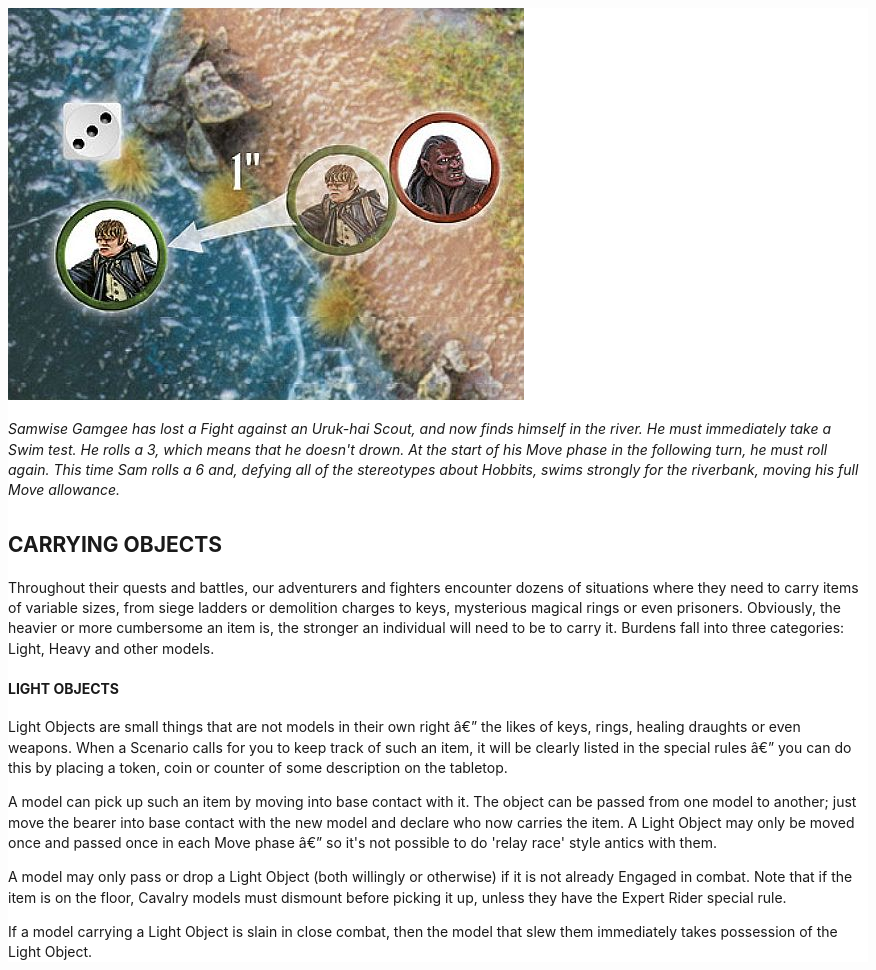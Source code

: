 ![](../media/rules_manual/swim_test_1.jpg)

*Samwise Gamgee has lost a Fight against an Uruk-hai Scout, and now finds himself in the river. He must immediately take a Swim test. He rolls a 3, which means that he doesn't drown. At the start of his Move phase in the following turn, he must roll again. This time Sam rolls a 6 and, defying all of the stereotypes about Hobbits, swims strongly for the riverbank, moving his full Move allowance.*

## CARRYING OBJECTS

Throughout their quests and battles, our adventurers and fighters encounter dozens of situations where they need to carry items of variable sizes, from siege ladders or demolition charges to keys, mysterious magical rings or even prisoners. Obviously, the heavier or more cumbersome an item is, the stronger an individual will need to be to carry it. Burdens fall into three categories: Light, Heavy and other models.

#### LIGHT OBJECTS

Light Objects are small things that are not models in their own right â€” the likes of keys, rings, healing draughts or even weapons. When a Scenario calls for you to keep track of such an item, it will be clearly listed in the special rules â€” you can do this by placing a token, coin or counter of some description on the
tabletop.

A model can pick up such an item by moving into base contact with it. The object can be passed from one model to another; just move the bearer into base contact with the new model and declare who now carries the item. A Light Object may only be moved once and passed once in each Move phase â€” so it's not possible to do 'relay race' style antics with them.

A model may only pass or drop a Light Object (both willingly or otherwise) if it is not already Engaged in combat. Note that if the item is on the floor, Cavalry models must dismount before picking it up, unless they have the Expert Rider special rule.

If a model carrying a Light Object is slain in close combat, then the model that slew them immediately takes possession of the Light Object.

